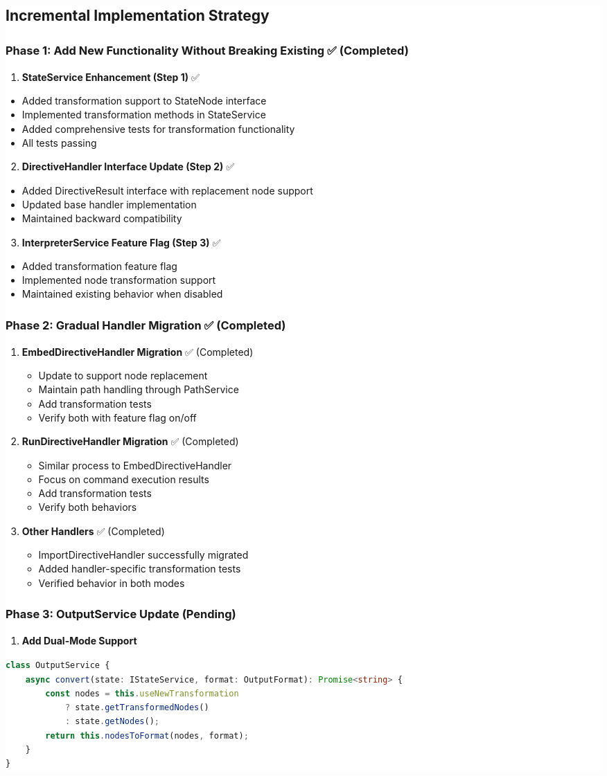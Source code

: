 ## Incremental Implementation Strategy

### Phase 1: Add New Functionality Without Breaking Existing ✅ (Completed)

1. **StateService Enhancement (Step 1)** ✅
- Added transformation support to StateNode interface
- Implemented transformation methods in StateService
- Added comprehensive tests for transformation functionality
- All tests passing

2. **DirectiveHandler Interface Update (Step 2)** ✅
- Added DirectiveResult interface with replacement node support
- Updated base handler implementation
- Maintained backward compatibility

3. **InterpreterService Feature Flag (Step 3)** ✅
- Added transformation feature flag
- Implemented node transformation support
- Maintained existing behavior when disabled

### Phase 2: Gradual Handler Migration ✅ (Completed)

1. **EmbedDirectiveHandler Migration** ✅ (Completed)
   - Update to support node replacement
   - Maintain path handling through PathService
   - Add transformation tests
   - Verify both with feature flag on/off

2. **RunDirectiveHandler Migration** ✅ (Completed)
   - Similar process to EmbedDirectiveHandler
   - Focus on command execution results
   - Add transformation tests
   - Verify both behaviors

3. **Other Handlers** ✅ (Completed)
   - ImportDirectiveHandler successfully migrated
   - Added handler-specific transformation tests
   - Verified behavior in both modes

### Phase 3: OutputService Update (Pending)

1. **Add Dual-Mode Support**
```typescript
class OutputService {
    async convert(state: IStateService, format: OutputFormat): Promise<string> {
        const nodes = this.useNewTransformation
            ? state.getTransformedNodes()
            : state.getNodes();
        return this.nodesToFormat(nodes, format);
    }
}
```
